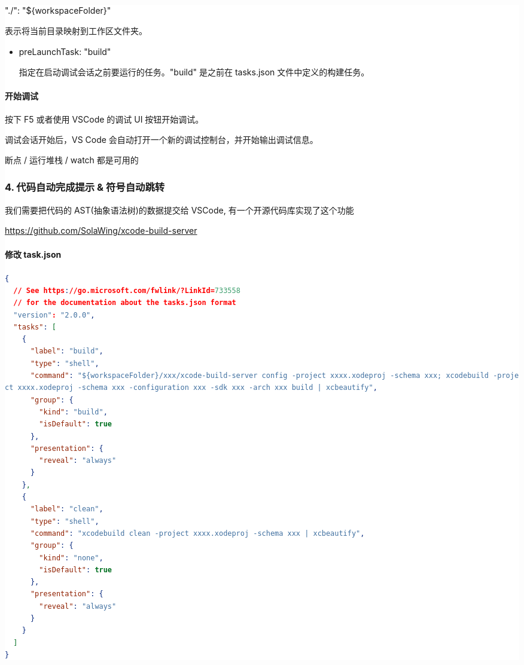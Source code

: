  "./": "\${workspaceFolder}"

  表示将当前目录映射到工作区文件夹。

- preLaunchTask: "build"

  指定在启动调试会话之前要运行的任务。"build" 是之前在 tasks.json 文件中定义的构建任务。

#### 开始调试

按下 F5 或者使用 VSCode 的调试 UI 按钮开始调试。

调试会话开始后，VS Code 会自动打开一个新的调试控制台，并开始输出调试信息。

断点 / 运行堆栈 / watch 都是可用的

### 4. 代码自动完成提示 & 符号自动跳转

我们需要把代码的 AST(抽象语法树)的数据提交给 VSCode, 有一个开源代码库实现了这个功能

<https://github.com/SolaWing/xcode-build-server>

#### 修改 task.json

```json
{
  // See https://go.microsoft.com/fwlink/?LinkId=733558
  // for the documentation about the tasks.json format
  "version": "2.0.0",
  "tasks": [
    {
      "label": "build",
      "type": "shell",
      "command": "${workspaceFolder}/xxx/xcode-build-server config -project xxxx.xodeproj -schema xxx; xcodebuild -project xxxx.xodeproj -schema xxx -configuration xxx -sdk xxx -arch xxx build | xcbeautify",
      "group": {
        "kind": "build",
        "isDefault": true
      },
      "presentation": {
        "reveal": "always"
      }
    },
    {
      "label": "clean",
      "type": "shell",
      "command": "xcodebuild clean -project xxxx.xodeproj -schema xxx | xcbeautify",
      "group": {
        "kind": "none",
        "isDefault": true
      },
      "presentation": {
        "reveal": "always"
      }
    }
  ]
}
```
